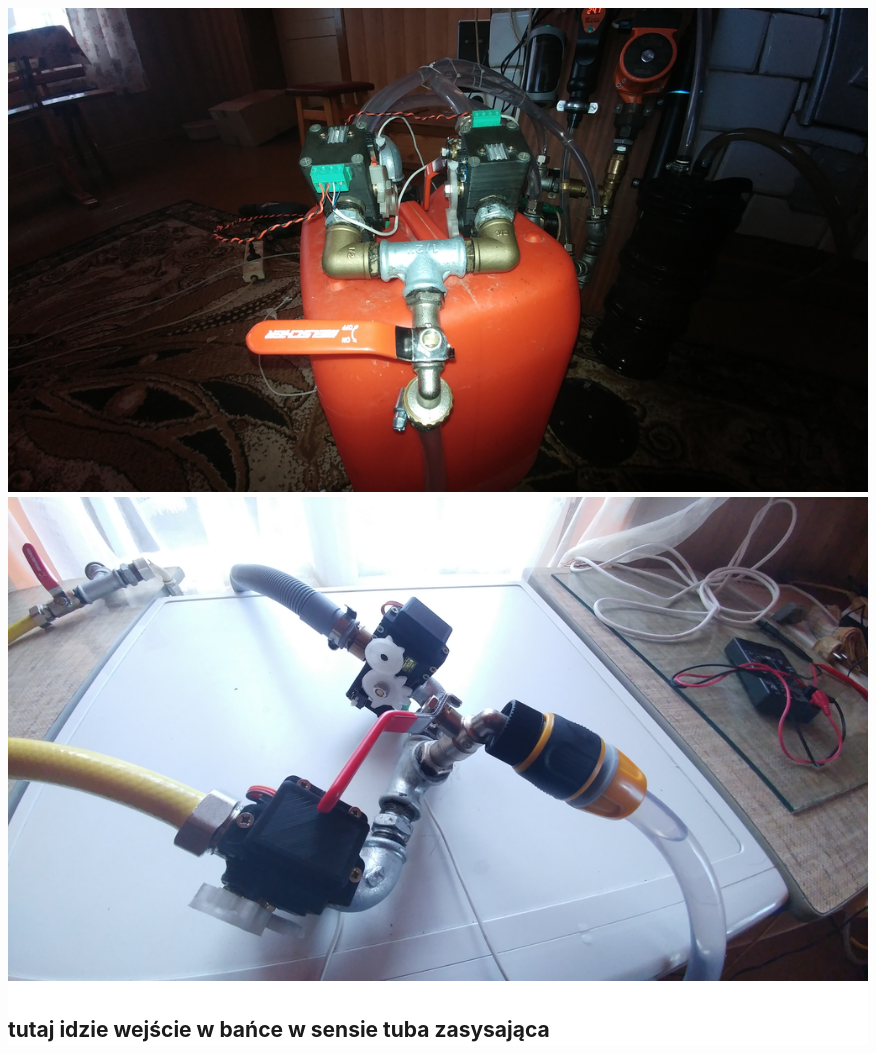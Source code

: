 ![servovalves-on-tank](../../assets/docs/img/servovalves-on-tank.jpg)
![servovalves-remote](../../assets/docs/img/servovalves-intro.jpg)
## tutaj idzie wejście w bańce w sensie tuba zasysająca
